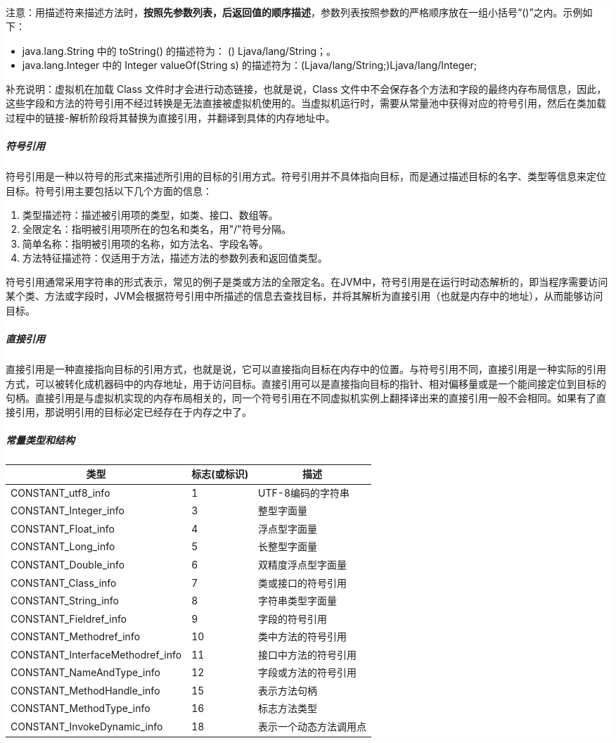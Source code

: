 注意：用描述符来描述方法时，**按照先参数列表，后返回值的顺序描述**，参数列表按照参数的严格顺序放在一组小括号“()”之内。示例如下：

-  java.lang.String 中的 toString() 的描述符为： () Ljava/lang/String；。
- java.lang.Integer 中的 Integer valueOf(String s) 的描述符为：(Ljava/lang/String;)Ljava/lang/Integer;

补充说明：虚拟机在加载 Class 文件时才会进行动态链接，也就是说，Class 文件中不会保存各个方法和字段的最终内存布局信息，因此，这些字段和方法的符号引用不经过转换是无法直接被虚拟机使用的。当虚拟机运行时，需要从常量池中获得对应的符号引用，然后在类加载过程中的链接-解析阶段将其替换为直接引用，并翻译到具体的内存地址中。

##### 符号引用

符号引用是一种以符号的形式来描述所引用的目标的引用方式。符号引用并不具体指向目标，而是通过描述目标的名字、类型等信息来定位目标。符号引用主要包括以下几个方面的信息：

1. 类型描述符：描述被引用项的类型，如类、接口、数组等。
2. 全限定名：指明被引用项所在的包名和类名，用"/"符号分隔。
3. 简单名称：指明被引用项的名称，如方法名、字段名等。
4. 方法特征描述符：仅适用于方法，描述方法的参数列表和返回值类型。

符号引用通常采用字符串的形式表示，常见的例子是类或方法的全限定名。在JVM中，符号引用是在运行时动态解析的，即当程序需要访问某个类、方法或字段时，JVM会根据符号引用中所描述的信息去查找目标，并将其解析为直接引用（也就是内存中的地址），从而能够访问目标。

##### 直接引用

直接引用是一种直接指向目标的引用方式，也就是说，它可以直接指向目标在内存中的位置。与符号引用不同，直接引用是一种实际的引用方式，可以被转化成机器码中的内存地址，用于访问目标。直接引用可以是直接指向目标的指针、相对偏移量或是一个能间接定位到目标的句柄。直接引用是与虚拟机实现的内存布局相关的，同一个符号引用在不同虚拟机实例上翻择译出来的直接引用一般不会相同。如果有了直接引用，那说明引用的目标必定已经存在于内存之中了。

##### 常量类型和结构

| 类型                               | 标志(或标识) | 描述          |
|----------------------------------|---------|-------------|
| CONSTANT_utf8_info               | 1       | UTF-8编码的字符串 |
| CONSTANT_Integer_info            | 3       | 整型字面量       |
| CONSTANT_Float_info              | 4       | 浮点型字面量      |
| CONSTANT_Long_info               | 5       | 长整型字面量      |
| CONSTANT_Double_info             | 6       | 双精度浮点型字面量   |
| CONSTANT_Class_info              | 7       | 类或接口的符号引用   |
| CONSTANT_String_info             | 8       | 字符串类型字面量    |
| CONSTANT_Fieldref_info           | 9       | 字段的符号引用     |
| CONSTANT_Methodref_info          | 10      | 类中方法的符号引用   |
| CONSTANT_InterfaceMethodref_info | 11      | 接口中方法的符号引用  |
| CONSTANT_NameAndType_info        | 12      | 字段或方法的符号引用  |
| CONSTANT_MethodHandle_info       | 15      | 表示方法句柄      |
| CONSTANT_MethodType_info         | 16      | 标志方法类型      |
| CONSTANT_InvokeDynamic_info      | 18      | 表示一个动态方法调用点 |
